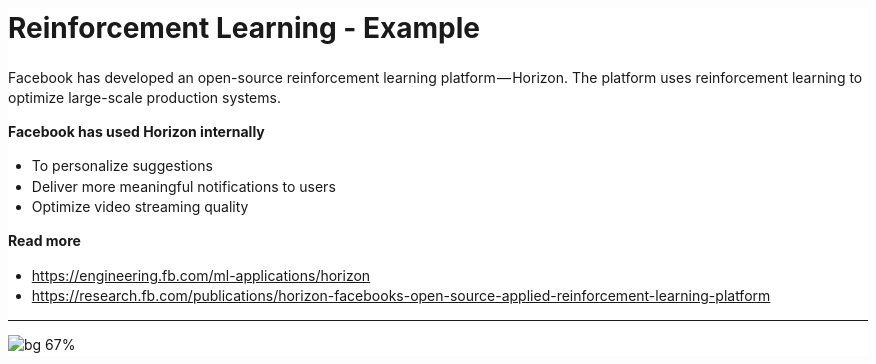 
# Reinforcement Learning - Example
Facebook has developed an open-source reinforcement learning platform — Horizon. 
The platform uses reinforcement learning to optimize large-scale production systems.

**Facebook has used Horizon internally**

- To personalize suggestions
- Deliver more meaningful notifications to users
- Optimize video streaming quality

**Read more**
- https://engineering.fb.com/ml-applications/horizon
- https://research.fb.com/publications/horizon-facebooks-open-source-applied-reinforcement-learning-platform

---

![bg 67%](https://github.com/officegeek/image/raw/main/Types_of_ML.png)